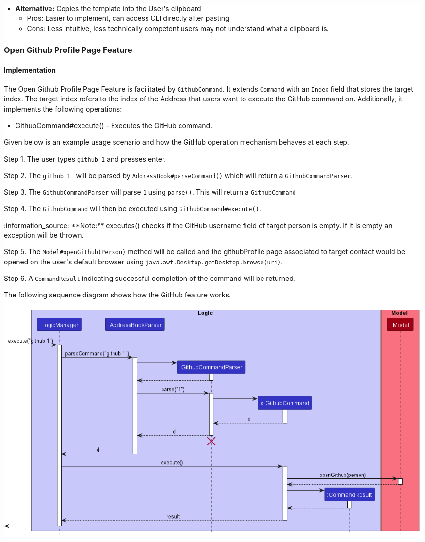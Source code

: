 * **Alternative:** Copies the template into the User's clipboard
    * Pros: Easier to implement, can access CLI directly after pasting
    * Cons: Less intuitive, less technically competent users may not understand what a clipboard is.

### Open Github Profile Page Feature

#### Implementation

The Open Github Profile Page Feature is facilitated by `GithubCommand`. It extends `Command` with an `Index` field that stores the target index. The target index refers to the index of the Address that users want to execute the GitHub command on. Additionally, it implements the following operations:
- GithubCommand#execute() - Executes the GitHub command.

Given below is an example usage scenario and how the GitHub operation mechanism behaves at each step.

Step 1. The user types `github 1` and presses enter.

Step 2. The `github 1 ` will be parsed by `AddressBook#parseCommand()` which will return a `GithubCommandParser`.

Step 3. The `GithubCommandParser` will parse `1` using `parse()`. This will return a `GithubCommand`

Step 4. The `GithubCommand` will then be executed using `GithubCommand#execute()`.

<div markdown="span" class="alert alert-info">
:information_source: **Note:** executes() checks if the GitHub username field of target person is empty. If it is empty an exception will be thrown.
</div>

Step 5. The `Model#openGithub(Person)` method will be called and the githubProfile page associated to target contact would be opened on the user's default browser using `java.awt.Desktop.getDesktop.browse(uri)`.

Step 6. A `CommandResult` indicating successful completion of the command will be returned.

The following sequence diagram shows how the GitHub feature works.

![GithubSequenceDiagram](images/GithubCommandSequenceDiagram.png)
